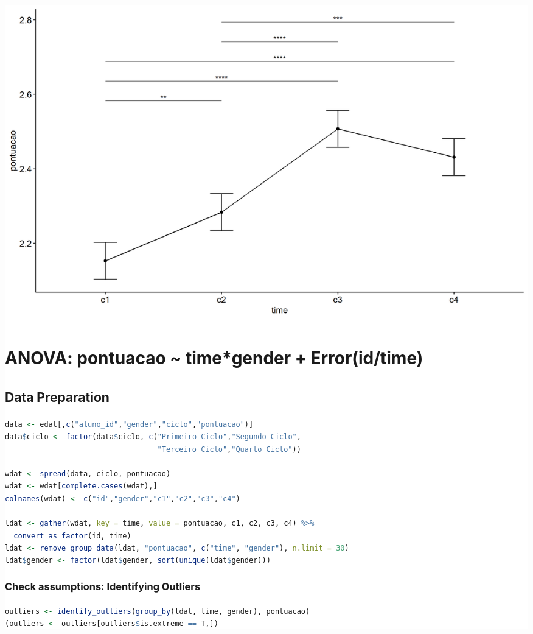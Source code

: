 ![](aov-students-1_4-pontuacao_files/figure-gfm/unnamed-chunk-11-1.png)

# ANOVA: pontuacao ~ time\*gender + Error(id/time)

## Data Preparation

``` r
data <- edat[,c("aluno_id","gender","ciclo","pontuacao")]
data$ciclo <- factor(data$ciclo, c("Primeiro Ciclo","Segundo Ciclo",
                                   "Terceiro Ciclo","Quarto Ciclo"))

wdat <- spread(data, ciclo, pontuacao)
wdat <- wdat[complete.cases(wdat),]
colnames(wdat) <- c("id","gender","c1","c2","c3","c4")

ldat <- gather(wdat, key = time, value = pontuacao, c1, c2, c3, c4) %>%
  convert_as_factor(id, time)
ldat <- remove_group_data(ldat, "pontuacao", c("time", "gender"), n.limit = 30)
ldat$gender <- factor(ldat$gender, sort(unique(ldat$gender)))
```

### Check assumptions: Identifying Outliers

``` r
outliers <- identify_outliers(group_by(ldat, time, gender), pontuacao)
(outliers <- outliers[outliers$is.extreme == T,])
```
